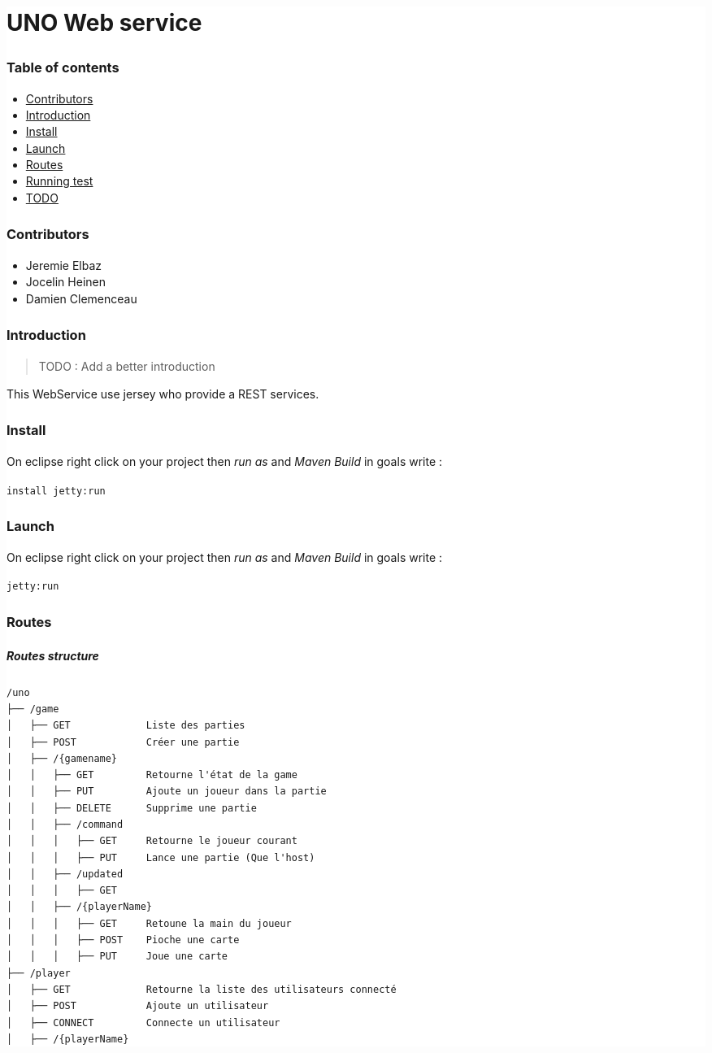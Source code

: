 # UNO Web service

### Table of contents

- [Contributors](#contributors)
- [Introduction](#introduction)
- [Install](#install)
- [Launch](#launch)
- [Routes](#routes)
- [Running test](#running-test)
- [TODO](#todo)

### Contributors

* Jeremie Elbaz
* Jocelin Heinen
* Damien Clemenceau

### Introduction

> TODO : Add a better introduction

This WebService use jersey who provide a REST services. 

### Install

On eclipse right click on your project then _run as_ and _Maven Build_ in goals write :
```
install jetty:run
```

### Launch

On eclipse right click on your project then _run as_ and _Maven Build_ in goals write :
```
jetty:run
```

### Routes

##### Routes structure
```
/uno
├── /game 
│   ├── GET             Liste des parties
│   ├── POST            Créer une partie
│   ├── /{gamename} 
│   │   ├── GET         Retourne l'état de la game
│   │   ├── PUT         Ajoute un joueur dans la partie
│   │   ├── DELETE      Supprime une partie
│   │   ├── /command
│   │   │   ├── GET     Retourne le joueur courant
│   │   │   ├── PUT     Lance une partie (Que l'host)
│   │   ├── /updated
│   │   │   ├── GET
│   │   ├── /{playerName} 
│   │   │   ├── GET     Retoune la main du joueur
│   │   │   ├── POST    Pioche une carte
│   │   │   ├── PUT     Joue une carte
├── /player 
│   ├── GET             Retourne la liste des utilisateurs connecté 
│   ├── POST            Ajoute un utilisateur
│   ├── CONNECT         Connecte un utilisateur
│   ├── /{playerName} 
```